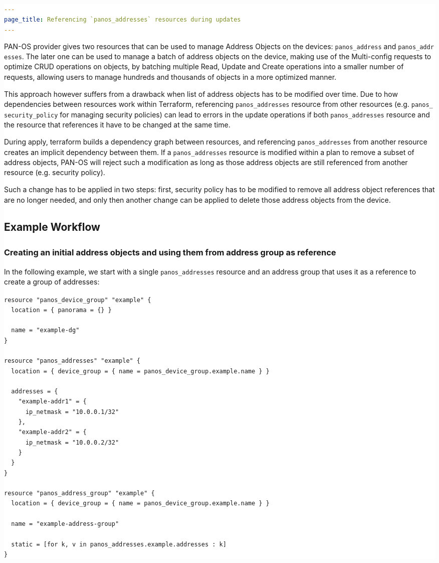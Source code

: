 ```yaml
---
page_title: Referencing `panos_addresses` resources during updates
---
```


PAN-OS provider gives two resources that can be used to manage Address Objects on the devices: `panos_address` and `panos_addresses`. The later one can be used to manage a batch of address objects on the device, making use of the Multi-config requests to optimize CRUD operations on objects, by batching multiple Read, Update and Create operations into a smaller number of requests, allowing users to manage hundreds and thousands of objects in a more optimized manner.

This approach however suffers from a drawback when list of address objects has to be modified over time. Due to how dependencies between resources work within Terraform, referencing `panos_addresses` resource from other resources (e.g. `panos_security_policy` for managing security policies) can lead to errors in the update operations if both `panos_addresses` resource and the resource that references it have to be changed at the same time.

During apply, terraform builds a dependency graph between resources, and referencing `panos_addresses` from another resource creates an implicit dependency between them. If a `panos_addresses` resource is modified within a plan to remove a subset of address objects, PAN-OS will reject such a modification as long as those address objects are still referenced from another resource (e.g. security policy).

Such a change has to be applied in two steps: first, security policy has to be modified to remove all address object references that are no longer needed, and only then another change can be applied to delete those address objects from the device.

## Example Workflow

### Creating an initial address objects and using them from address group as reference

In the following example, we start with a single `panos_addresses` resource and an address group that uses it as a reference to create a group of addresses:

```hcl
resource "panos_device_group" "example" {
  location = { panorama = {} }

  name = "example-dg"
}

resource "panos_addresses" "example" {
  location = { device_group = { name = panos_device_group.example.name } }

  addresses = {
    "example-addr1" = {
      ip_netmask = "10.0.0.1/32"
    },
    "example-addr2" = {
      ip_netmask = "10.0.0.2/32"
    }
  }
}

resource "panos_address_group" "example" {
  location = { device_group = { name = panos_device_group.example.name } }

  name = "example-address-group"

  static = [for k, v in panos_addresses.example.addresses : k]
}
```
